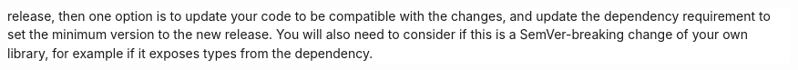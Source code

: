   release, then one option is to update your code to be compatible with the
  changes, and update the dependency requirement to set the minimum version to
  the new release. You will also need to consider if this is a SemVer-breaking
  change of your own library, for example if it exposes types from the
  dependency.

